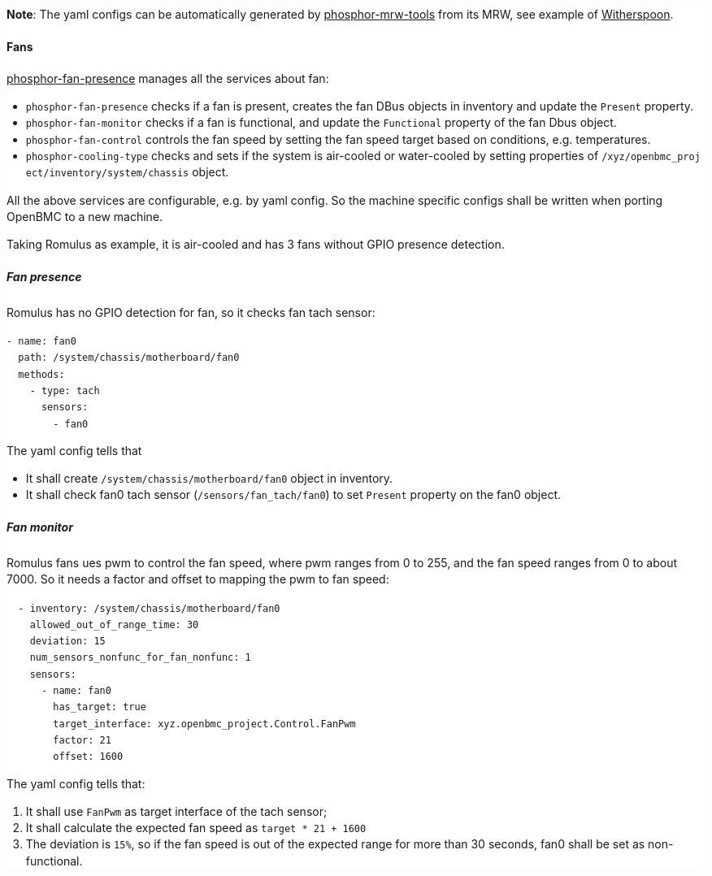 **Note**: The yaml configs can be automatically generated by
[phosphor-mrw-tools][13] from its MRW, see example of [Witherspoon][14].


#### Fans
[phosphor-fan-presence][16] manages all the services about fan:
* `phosphor-fan-presence` checks if a fan is present, creates the fan DBus
   objects in inventory and update the `Present` property.
* `phosphor-fan-monitor` checks if a fan is functional, and update the
   `Functional` property of the fan Dbus object.
* `phosphor-fan-control` controls the fan speed by setting the fan speed target
   based on conditions, e.g. temperatures.
* `phosphor-cooling-type` checks and sets if the system is air-cooled or
   water-cooled by setting properties of
   `/xyz/openbmc_project/inventory/system/chassis` object.

All the above services are configurable, e.g. by yaml config.
So the machine specific configs shall be written when porting OpenBMC to a new
machine.

Taking Romulus as example, it is air-cooled and has 3 fans without GPIO
presence detection.

##### Fan presence
Romulus has no GPIO detection for fan, so it checks fan tach sensor:
```
- name: fan0
  path: /system/chassis/motherboard/fan0
  methods:
    - type: tach
      sensors:
        - fan0
```
The yaml config tells that
* It shall create `/system/chassis/motherboard/fan0` object in inventory.
* It shall check fan0 tach sensor (`/sensors/fan_tach/fan0`) to set `Present`
   property on the fan0 object.

##### Fan monitor
Romulus fans ues pwm to control the fan speed, where pwm ranges from 0 to 255,
and the fan speed ranges from 0 to about 7000.
So it needs a factor and offset to mapping the pwm to fan speed:
```
  - inventory: /system/chassis/motherboard/fan0
    allowed_out_of_range_time: 30
    deviation: 15
    num_sensors_nonfunc_for_fan_nonfunc: 1
    sensors:
      - name: fan0
        has_target: true
        target_interface: xyz.openbmc_project.Control.FanPwm
        factor: 21
        offset: 1600
```
The yaml config tells that:
1. It shall use `FanPwm` as target interface of the tach sensor;
2. It shall calculate the expected fan speed as `target * 21 + 1600`
3. The deviation is `15%`, so if the fan speed is out of the expected range
   for more than 30 seconds, fan0 shall be set as non-functional.


[1]: https://github.com/openbmc/linux/blob/dev-4.13/arch/arm/boot/dts/aspeed-bmc-opp-romulus.dts
[2]: https://lists.ozlabs.org/listinfo/openbmc
[3]: https://github.com/openbmc/skeleton
[4]: https://github.com/openbmc/openbmc/tree/master/meta-quanta/meta-q71l/recipes-phosphor/workbook
[5]: https://github.com/openbmc/skeleton/blob/master/configs/Romulus.py
[6]: https://github.com/openbmc/docs/blob/master/architecture/sensor-architecture.md
[7]: https://github.com/openbmc/openbmc/tree/master/meta-ibm/meta-romulus/recipes-phosphor/sensors
[8]: https://github.com/openbmc/openbmc/blob/master/meta-ibm/meta-romulus/recipes-phosphor/sensors/phosphor-hwmon%25/obmc/hwmon/ahb/apb/i2c%401e78a000/i2c-bus%40440/w83773g%404c.conf
[9]: https://github.com/openbmc/linux/blob/aca92be80c008bceeb6fb62fd1d450b5be5d0a4f/arch/arm/boot/dts/aspeed-bmc-opp-romulus.dts#L208
[10]: https://github.com/openbmc/openbmc/blob/master/meta-ibm/meta-romulus/recipes-phosphor/sensors/phosphor-hwmon%25/obmc/hwmon/ahb/apb/pwm-tacho-controller%401e786000.conf
[11]: https://github.com/openbmc/openbmc/blob/master/meta-ibm/meta-romulus/recipes-phosphor/sensors/phosphor-hwmon%25/obmc/hwmon/devices/platform/gpio-fsi/fsi0/slave%4000--00/00--00--00--06/sbefifo1-dev0/occ-hwmon.1.conf
[12]: https://github.com/openbmc/linux/blob/aca92be80c008bceeb6fb62fd1d450b5be5d0a4f/arch/arm/boot/dts/aspeed-bmc-opp-romulus.dts#L42
[13]: https://github.com/openbmc/phosphor-mrw-tools
[14]: https://github.com/openbmc/openbmc/blob/764b88f4056cc98082e233216704e94613499e64/meta-ibm/meta-witherspoon/conf/distro/openbmc-witherspoon.conf#L4
[15]: https://github.com/openbmc/openbmc/tree/master/meta-ibm/meta-romulus/recipes-phosphor/ipmi
[16]: https://github.com/openbmc/phosphor-fan-presence
[17]: https://github.com/openbmc/phosphor-fan-presence/blob/master/control/example/events.yaml
[18]: https://github.com/openbmc/openbmc/tree/master/meta-ibm/meta-witherspoon/recipes-phosphor/fans
[19]: https://github.com/openbmc/openbmc/blob/master/meta-ibm/meta-witherspoon/recipes-phosphor/gpio/phosphor-gpio-monitor/obmc/gpio/phosphor-power-supply-0.conf
[20]: https://github.com/openbmc/openbmc/blob/master/meta-ingrasys/meta-zaius/recipes-phosphor/gpio/phosphor-gpio-monitor/obmc/gpio/phosphor-pcie-card-e2b.conf
[21]: https://github.com/openbmc/openbmc/blob/master/meta-openpower/recipes-phosphor/host/checkstop-monitor.bb
[22]: https://github.com/openbmc/openbmc/blob/master/meta-ingrasys/meta-zaius/recipes-phosphor/host/checkstop-monitor/obmc/gpio/checkstop
[23]: https://github.com/openbmc/openbmc/tree/master/meta-ibm/meta-romulus/recipes-phosphor/gpio
[24]: https://github.com/openbmc/linux/blob/dev-4.13/include/dt-bindings/gpio/aspeed-gpio.h